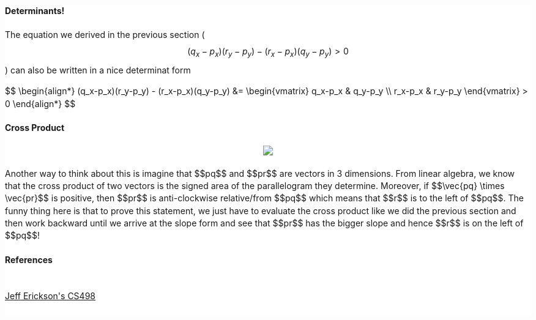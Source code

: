 
<h4><b>Determinants!</b></h4>

The equation we derived in the previous section ($$(q_x-p_x)(r_y-p_y) - (r_x-p_x)(q_y-p_y) > 0$$) can also be written in a nice determinat form 
<div center>
$$
\begin{align*}
(q_x-p_x)(r_y-p_y) - (r_x-p_x)(q_y-p_y)
&= 
\begin{vmatrix}
q_x-p_x & q_y-p_y \\ 
r_x-p_x & r_y-p_y
\end{vmatrix}
> 0
\end{align*}
$$
</div>


<h4><b>Cross Product</b></h4>
<p style="text-align:center;"><img src="{{ site.url }}/assets/geometry/three-points/three-points-4.png" width="50%" class="center"></p>
Another way to think about this is imagine that $$pq$$ and $$pr$$ are vectors in 3 dimensions. From linear algebra, we know that the cross product of two vectors is the signed area of the parallelogram they determine. Moreover, if $$\vec{pq} \times \vec{pr}$$ is positive, then $$pr$$ is anti-clockwise relative/from $$pq$$ which means that $$r$$ is to the left of $$pq$$. The funny thing here is that to prove this statement, we just have to evaluate the cross product like we did the previous section and then work backward until we arrive at the slope form and see that $$pr$$ has the bigger slope and hence $$r$$ is on the left of $$pq$$!


<h4><b>References</b></h4>
<br>
<a href="https://mediaspace.illinois.edu/media/t/1_ai5zh5fy/194088303">Jeff Erickson's CS498</a>
<br>
<br>


